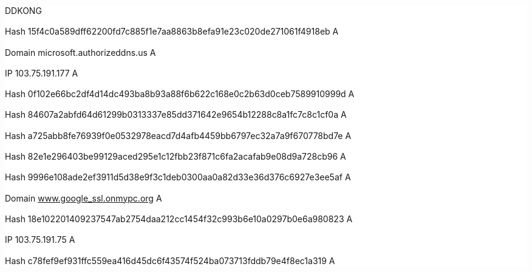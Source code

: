 
DDKONG


Hash
15f4c0a589dff62200fd7c885f1e7aa8863b8efa91e23c020de271061f4918eb
A


Domain
microsoft.authorizeddns.us
A


IP
103.75.191.177
A


Hash
0f102e66bc2df4d14dc493ba8b93a88f6b622c168e0c2b63d0ceb7589910999d
A


Hash
84607a2abfd64d61299b0313337e85dd371642e9654b12288c8a1fc7c8c1cf0a
A


Hash
a725abb8fe76939f0e0532978eacd7d4afb4459bb6797ec32a7a9f670778bd7e
A


Hash
82e1e296403be99129aced295e1c12fbb23f871c6fa2acafab9e08d9a728cb96
A


Hash
9996e108ade2ef3911d5d38e9f3c1deb0300aa0a82d33e36d376c6927e3ee5af
A


Domain
www.google_ssl.onmypc.org
A


Hash
18e102201409237547ab2754daa212cc1454f32c993b6e10a0297b0e6a980823
A


IP
103.75.191.75
A


Hash
c78fef9ef931ffc559ea416d45dc6f43574f524ba073713fddb79e4f8ec1a319
A
